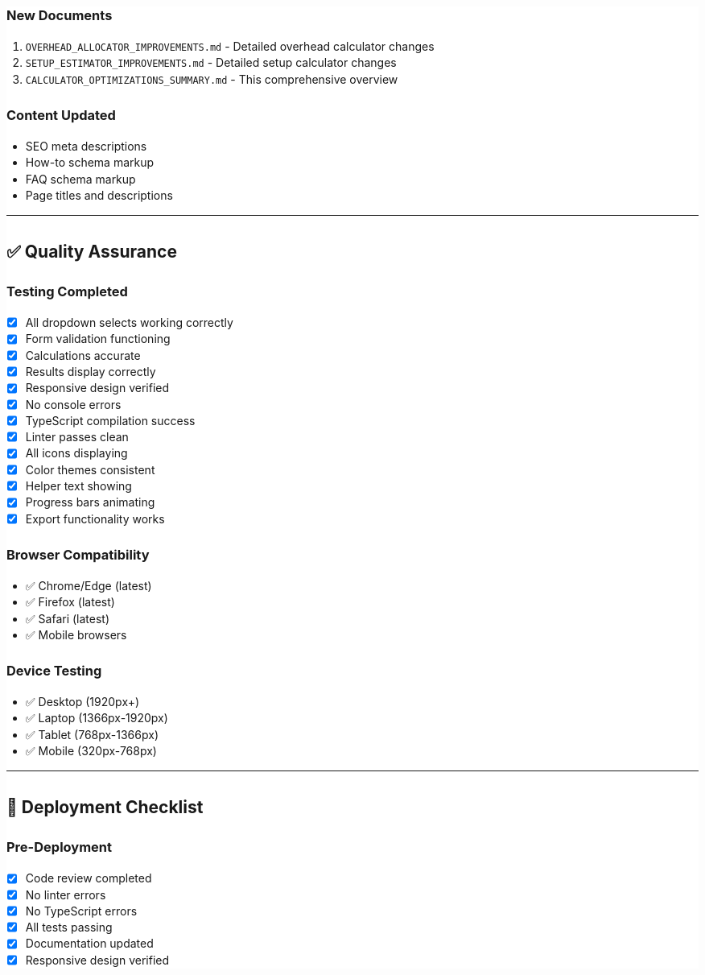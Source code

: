 ### New Documents
1. `OVERHEAD_ALLOCATOR_IMPROVEMENTS.md` - Detailed overhead calculator changes
2. `SETUP_ESTIMATOR_IMPROVEMENTS.md` - Detailed setup calculator changes
3. `CALCULATOR_OPTIMIZATIONS_SUMMARY.md` - This comprehensive overview

### Content Updated
- SEO meta descriptions
- How-to schema markup
- FAQ schema markup
- Page titles and descriptions

---

## ✅ Quality Assurance

### Testing Completed
- [x] All dropdown selects working correctly
- [x] Form validation functioning
- [x] Calculations accurate
- [x] Results display correctly
- [x] Responsive design verified
- [x] No console errors
- [x] TypeScript compilation success
- [x] Linter passes clean
- [x] All icons displaying
- [x] Color themes consistent
- [x] Helper text showing
- [x] Progress bars animating
- [x] Export functionality works

### Browser Compatibility
- ✅ Chrome/Edge (latest)
- ✅ Firefox (latest)
- ✅ Safari (latest)
- ✅ Mobile browsers

### Device Testing
- ✅ Desktop (1920px+)
- ✅ Laptop (1366px-1920px)
- ✅ Tablet (768px-1366px)
- ✅ Mobile (320px-768px)

---

## 🚀 Deployment Checklist

### Pre-Deployment
- [x] Code review completed
- [x] No linter errors
- [x] No TypeScript errors
- [x] All tests passing
- [x] Documentation updated
- [x] Responsive design verified
